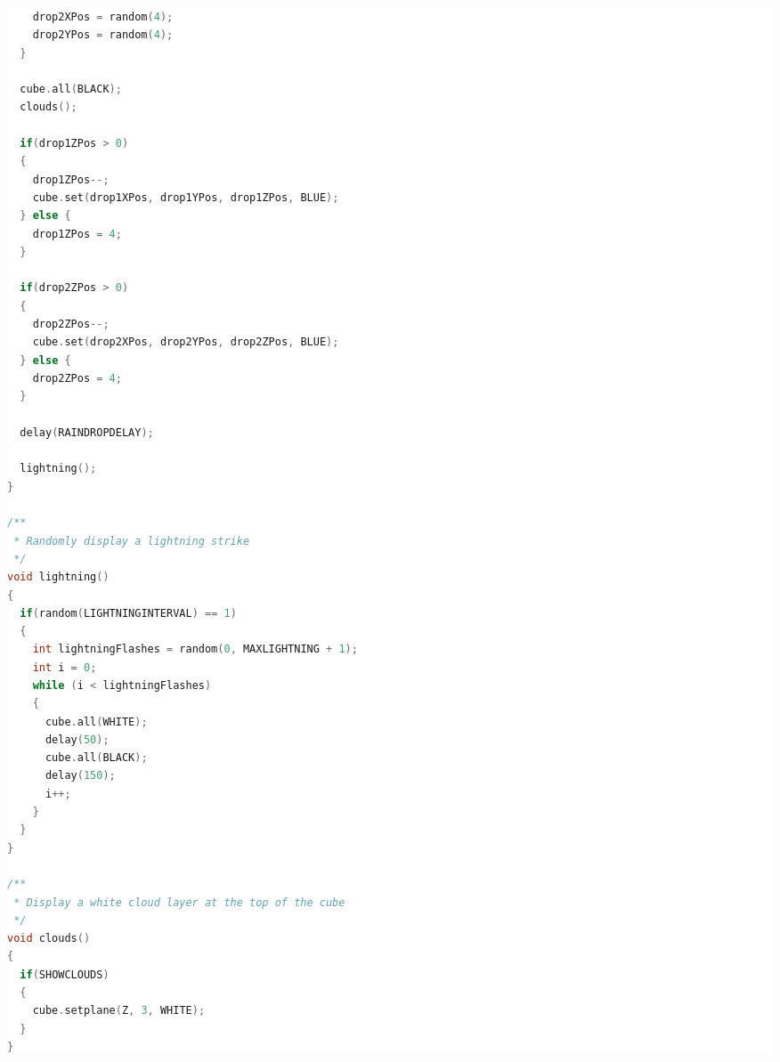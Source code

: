 ```c++
    drop2XPos = random(4);
    drop2YPos = random(4);
  }

  cube.all(BLACK);
  clouds();

  if(drop1ZPos > 0)
  {
    drop1ZPos--;
    cube.set(drop1XPos, drop1YPos, drop1ZPos, BLUE);
  } else {
    drop1ZPos = 4;
  }

  if(drop2ZPos > 0)
  {
    drop2ZPos--;
    cube.set(drop2XPos, drop2YPos, drop2ZPos, BLUE);
  } else {
    drop2ZPos = 4;
  }

  delay(RAINDROPDELAY);

  lightning();
}

/**
 * Randomly display a lightning strike
 */
void lightning()
{
  if(random(LIGHTNINGINTERVAL) == 1)
  {
    int lightningFlashes = random(0, MAXLIGHTNING + 1);
    int i = 0;
    while (i < lightningFlashes)
    {
      cube.all(WHITE);
      delay(50);
      cube.all(BLACK);
      delay(150);
      i++;
    }
  }
}

/**
 * Display a white cloud layer at the top of the cube
 */
void clouds()
{
  if(SHOWCLOUDS)
  {
    cube.setplane(Z, 3, WHITE);
  }
}

```
